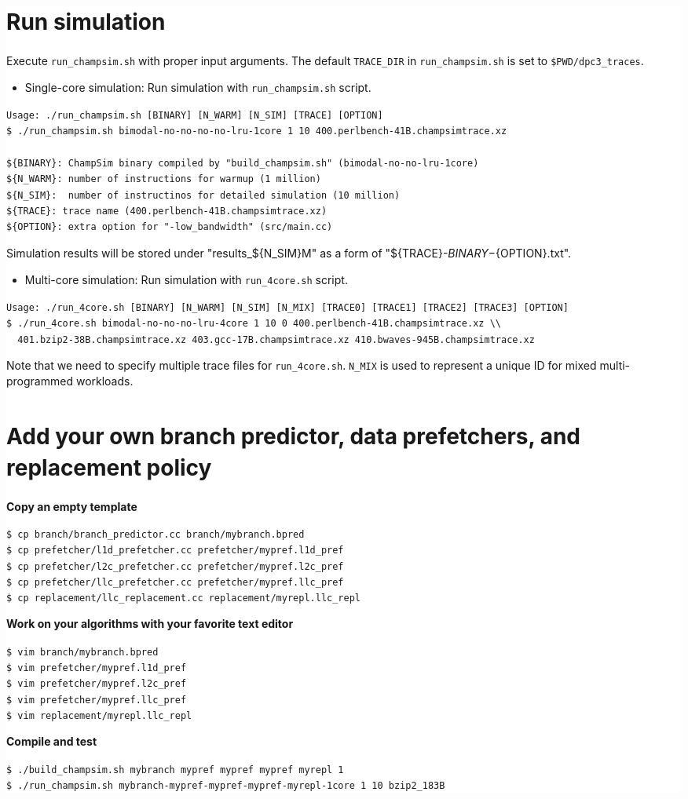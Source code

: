 # Run simulation

Execute `run_champsim.sh` with proper input arguments. The default `TRACE_DIR` in `run_champsim.sh` is set to `$PWD/dpc3_traces`. <br>

* Single-core simulation: Run simulation with `run_champsim.sh` script.

```
Usage: ./run_champsim.sh [BINARY] [N_WARM] [N_SIM] [TRACE] [OPTION]
$ ./run_champsim.sh bimodal-no-no-no-no-lru-1core 1 10 400.perlbench-41B.champsimtrace.xz

${BINARY}: ChampSim binary compiled by "build_champsim.sh" (bimodal-no-no-lru-1core)
${N_WARM}: number of instructions for warmup (1 million)
${N_SIM}:  number of instructinos for detailed simulation (10 million)
${TRACE}: trace name (400.perlbench-41B.champsimtrace.xz)
${OPTION}: extra option for "-low_bandwidth" (src/main.cc)
```
Simulation results will be stored under "results_${N_SIM}M" as a form of "${TRACE}-${BINARY}-${OPTION}.txt".<br> 

* Multi-core simulation: Run simulation with `run_4core.sh` script. <br>
```
Usage: ./run_4core.sh [BINARY] [N_WARM] [N_SIM] [N_MIX] [TRACE0] [TRACE1] [TRACE2] [TRACE3] [OPTION]
$ ./run_4core.sh bimodal-no-no-no-lru-4core 1 10 0 400.perlbench-41B.champsimtrace.xz \\
  401.bzip2-38B.champsimtrace.xz 403.gcc-17B.champsimtrace.xz 410.bwaves-945B.champsimtrace.xz
```
Note that we need to specify multiple trace files for `run_4core.sh`. `N_MIX` is used to represent a unique ID for mixed multi-programmed workloads. 


# Add your own branch predictor, data prefetchers, and replacement policy
**Copy an empty template**
```
$ cp branch/branch_predictor.cc branch/mybranch.bpred
$ cp prefetcher/l1d_prefetcher.cc prefetcher/mypref.l1d_pref
$ cp prefetcher/l2c_prefetcher.cc prefetcher/mypref.l2c_pref
$ cp prefetcher/llc_prefetcher.cc prefetcher/mypref.llc_pref
$ cp replacement/llc_replacement.cc replacement/myrepl.llc_repl
```

**Work on your algorithms with your favorite text editor**
```
$ vim branch/mybranch.bpred
$ vim prefetcher/mypref.l1d_pref
$ vim prefetcher/mypref.l2c_pref
$ vim prefetcher/mypref.llc_pref
$ vim replacement/myrepl.llc_repl
```

**Compile and test**
```
$ ./build_champsim.sh mybranch mypref mypref mypref myrepl 1
$ ./run_champsim.sh mybranch-mypref-mypref-mypref-myrepl-1core 1 10 bzip2_183B
```
